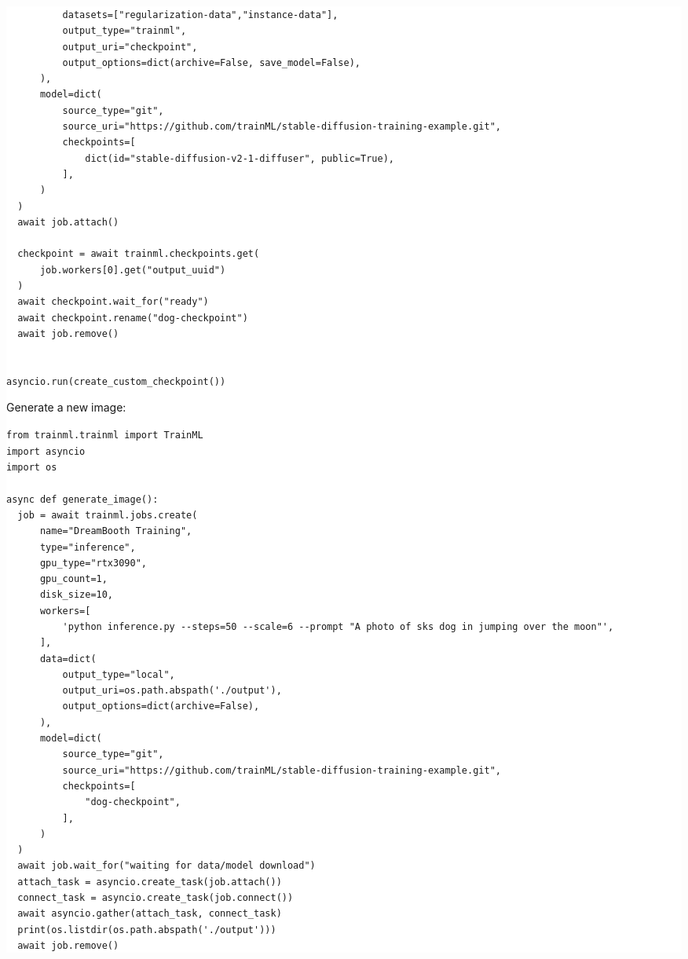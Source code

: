 ```
          datasets=["regularization-data","instance-data"],
          output_type="trainml",
          output_uri="checkpoint",
          output_options=dict(archive=False, save_model=False),
      ),
      model=dict(
          source_type="git",
          source_uri="https://github.com/trainML/stable-diffusion-training-example.git",
          checkpoints=[
              dict(id="stable-diffusion-v2-1-diffuser", public=True),
          ],
      )
  )
  await job.attach()

  checkpoint = await trainml.checkpoints.get(
      job.workers[0].get("output_uuid")
  )
  await checkpoint.wait_for("ready")
  await checkpoint.rename("dog-checkpoint")
  await job.remove()


asyncio.run(create_custom_checkpoint())
```

Generate a new image:

```
from trainml.trainml import TrainML
import asyncio
import os

async def generate_image():
  job = await trainml.jobs.create(
      name="DreamBooth Training",
      type="inference",
      gpu_type="rtx3090",
      gpu_count=1,
      disk_size=10,
      workers=[
          'python inference.py --steps=50 --scale=6 --prompt "A photo of sks dog in jumping over the moon"',
      ],
      data=dict(
          output_type="local",
          output_uri=os.path.abspath('./output'),
          output_options=dict(archive=False),
      ),
      model=dict(
          source_type="git",
          source_uri="https://github.com/trainML/stable-diffusion-training-example.git",
          checkpoints=[
              "dog-checkpoint",
          ],
      )
  )
  await job.wait_for("waiting for data/model download")
  attach_task = asyncio.create_task(job.attach())
  connect_task = asyncio.create_task(job.connect())
  await asyncio.gather(attach_task, connect_task)
  print(os.listdir(os.path.abspath('./output')))
  await job.remove()

```